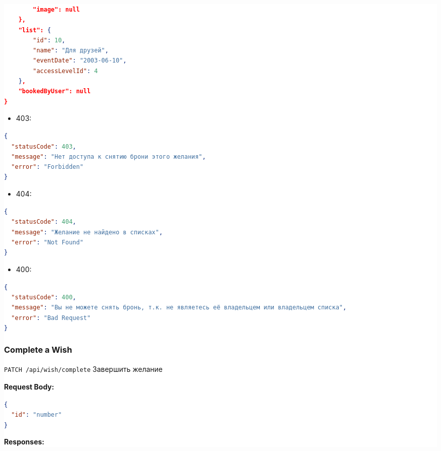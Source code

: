 ```json
        "image": null
    },
    "list": {
        "id": 10,
        "name": "Для друзей",
        "eventDate": "2003-06-10",
        "accessLevelId": 4
    },
    "bookedByUser": null
}
```

- 403:

```json
{
  "statusCode": 403,
  "message": "Нет доступа к cнятию брони этого желания",
  "error": "Forbidden"
}
```

- 404:

```json
{
  "statusCode": 404,
  "message": "Желание не найдено в списках",
  "error": "Not Found"
}
```

- 400:

```json
{
  "statusCode": 400,
  "message": "Вы не можете снять бронь, т.к. не являетесь её владельцем или владельцем списка",
  "error": "Bad Request"
}
```

### Complete a Wish

`PATCH /api/wish/complete`
Завершить желание

**Request Body:**

```json
{
  "id": "number"
}
```

**Responses:**
